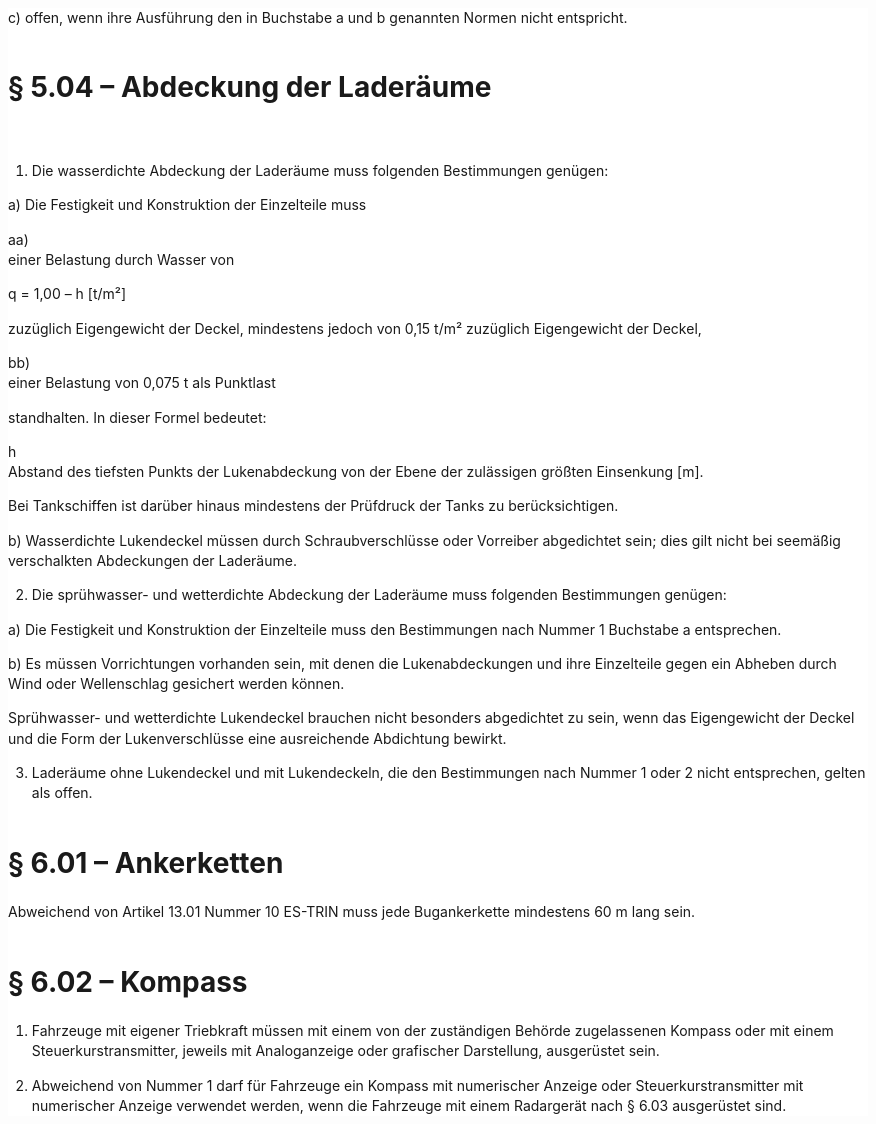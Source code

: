 c) offen, wenn ihre Ausführung den in Buchstabe a und b genannten Normen nicht entspricht.

# § 5.04 – Abdeckung der Laderäume

 

1. Die wasserdichte Abdeckung der Laderäume muss folgenden Bestimmungen genügen:

a) Die Festigkeit und Konstruktion der Einzelteile muss

aa)  
einer Belastung durch Wasser von

q = 1,00 – h \[t/m²\]

zuzüglich Eigengewicht der Deckel, mindestens jedoch von 0,15 t/m² zuzüglich Eigengewicht der Deckel,

bb)  
einer Belastung von 0,075 t als Punktlast

standhalten. In dieser Formel bedeutet:

h  
Abstand des tiefsten Punkts der Lukenabdeckung von der Ebene der zulässigen größten Einsenkung \[m\].

Bei Tankschiffen ist darüber hinaus mindestens der Prüfdruck der Tanks zu berücksichtigen.

b) Wasserdichte Lukendeckel müssen durch Schraubverschlüsse oder Vorreiber abgedichtet sein; dies gilt nicht bei seemäßig verschalkten Abdeckungen der Laderäume.

2. Die sprühwasser- und wetterdichte Abdeckung der Laderäume muss folgenden Bestimmungen genügen:

a) Die Festigkeit und Konstruktion der Einzelteile muss den Bestimmungen nach Nummer 1 Buchstabe a entsprechen.

b) Es müssen Vorrichtungen vorhanden sein, mit denen die Lukenabdeckungen und ihre Einzelteile gegen ein Abheben durch Wind oder Wellenschlag gesichert werden können.

Sprühwasser- und wetterdichte Lukendeckel brauchen nicht besonders abgedichtet zu sein, wenn das Eigengewicht der Deckel und die Form der Lukenverschlüsse eine ausreichende Abdichtung bewirkt.

3. Laderäume ohne Lukendeckel und mit Lukendeckeln, die den Bestimmungen nach Nummer 1 oder 2 nicht entsprechen, gelten als offen.

# § 6.01 – Ankerketten

Abweichend von Artikel 13.01 Nummer 10 ES-TRIN muss jede Bugankerkette mindestens 60 m lang sein.

# § 6.02 – Kompass

1. Fahrzeuge mit eigener Triebkraft müssen mit einem von der zuständigen Behörde zugelassenen Kompass oder mit einem Steuerkurstransmitter, jeweils mit Analoganzeige oder grafischer Darstellung, ausgerüstet sein.

2. Abweichend von Nummer 1 darf für Fahrzeuge ein Kompass mit numerischer Anzeige oder Steuerkurstransmitter mit numerischer Anzeige verwendet werden, wenn die Fahrzeuge mit einem Radargerät nach § 6.03 ausgerüstet sind.
